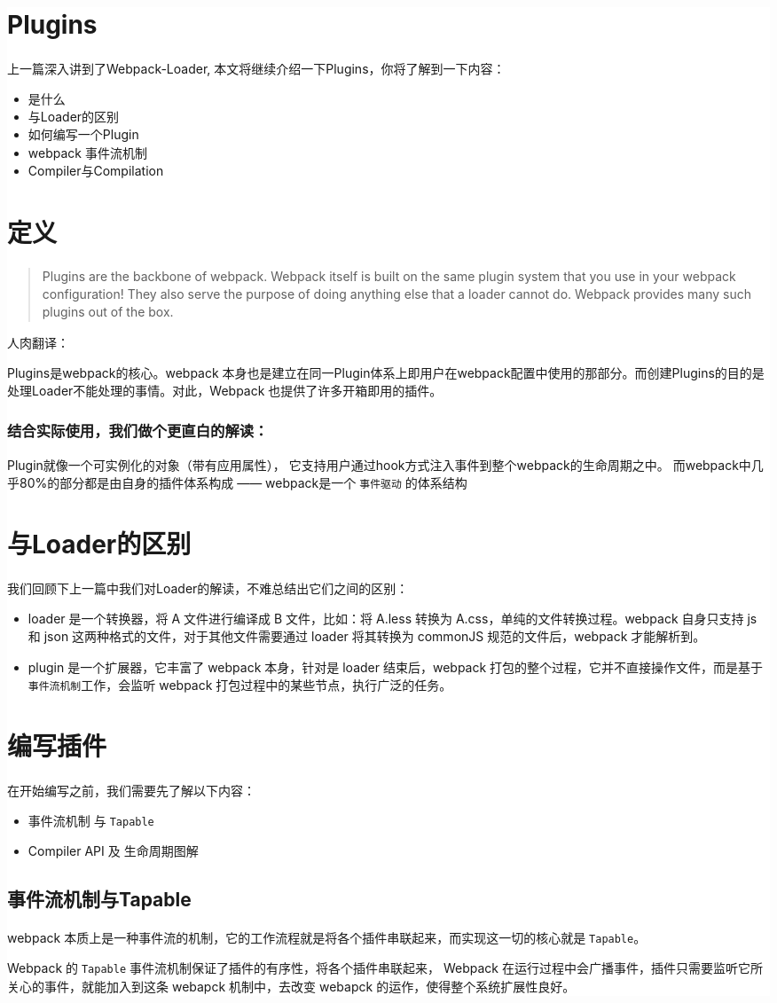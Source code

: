 # Plugins

上一篇深入讲到了Webpack-Loader, 本文将继续介绍一下Plugins，你将了解到一下内容：

- 是什么
- 与Loader的区别
- 如何编写一个Plugin
- webpack 事件流机制
- Compiler与Compilation

# 定义

> Plugins are the backbone of webpack. Webpack itself is built on the same plugin system that you use in your webpack configuration! They also serve the purpose of doing anything else that a loader cannot do. Webpack provides many such plugins out of the box.

人肉翻译：
 
 Plugins是webpack的核心。webpack 本身也是建立在同一Plugin体系上即用户在webpack配置中使用的那部分。而创建Plugins的目的是处理Loader不能处理的事情。对此，Webpack 也提供了许多开箱即用的插件。

### 结合实际使用，我们做个更直白的解读：

 Plugin就像一个可实例化的对象（带有应用属性）， 它支持用户通过hook方式注入事件到整个webpack的生命周期之中。
 而webpack中几乎80%的部分都是由自身的插件体系构成 —— webpack是一个 `事件驱动` 的体系结构


# 与Loader的区别

我们回顾下上一篇中我们对Loader的解读，不难总结出它们之间的区别：

- loader 是一个转换器，将 A 文件进行编译成 B 文件，比如：将 A.less 转换为 A.css，单纯的文件转换过程。webpack 自身只支持 js 和 json 这两种格式的文件，对于其他文件需要通过 loader 将其转换为 commonJS 规范的文件后，webpack 才能解析到。

- plugin 是一个扩展器，它丰富了 webpack 本身，针对是 loader 结束后，webpack 打包的整个过程，它并不直接操作文件，而是基于`事件流机制`工作，会监听 webpack 打包过程中的某些节点，执行广泛的任务。


# 编写插件

在开始编写之前，我们需要先了解以下内容：

- 事件流机制 与 `Tapable`

- Compiler API 及 生命周期图解

## 事件流机制与Tapable

webpack 本质上是一种事件流的机制，它的工作流程就是将各个插件串联起来，而实现这一切的核心就是 `Tapable`。

Webpack 的 `Tapable` 事件流机制保证了插件的有序性，将各个插件串联起来， Webpack 在运行过程中会广播事件，插件只需要监听它所关心的事件，就能加入到这条 webapck 机制中，去改变 webapck 的运作，使得整个系统扩展性良好。
